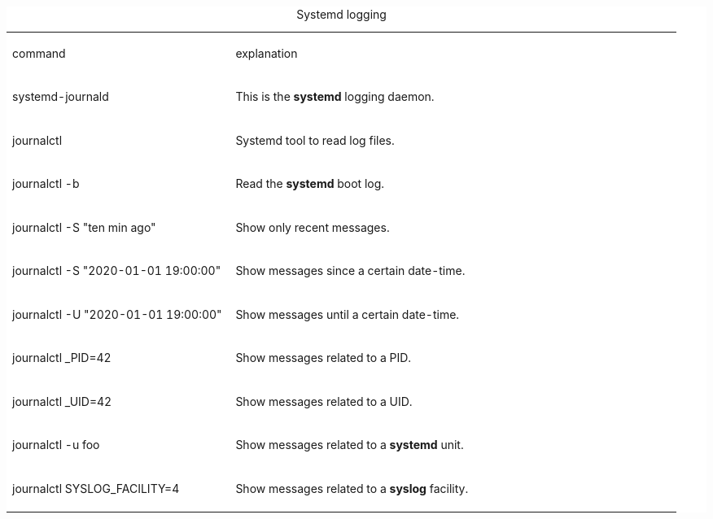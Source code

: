 <table>
<caption>Systemd logging</caption>
<colgroup>
<col style="width: 33%" />
<col style="width: 66%" />
</colgroup>
<tbody>
<tr class="odd">
<td style="text-align: left;"><p>command</p></td>
<td style="text-align: left;"><p>explanation</p></td>
</tr>
<tr class="even">
<td style="text-align: left;"><p>systemd-journald</p></td>
<td style="text-align: left;"><p>This is the <strong>systemd</strong>
logging daemon.</p></td>
</tr>
<tr class="odd">
<td style="text-align: left;"><p>journalctl</p></td>
<td style="text-align: left;"><p>Systemd tool to read log
files.</p></td>
</tr>
<tr class="even">
<td style="text-align: left;"><p>journalctl -b</p></td>
<td style="text-align: left;"><p>Read the <strong>systemd</strong> boot
log.</p></td>
</tr>
<tr class="odd">
<td style="text-align: left;"><p>journalctl -S "ten min ago"</p></td>
<td style="text-align: left;"><p>Show only recent messages.</p></td>
</tr>
<tr class="even">
<td style="text-align: left;"><p>journalctl -S "2020-01-01
19:00:00"</p></td>
<td style="text-align: left;"><p>Show messages since a certain
date-time.</p></td>
</tr>
<tr class="odd">
<td style="text-align: left;"><p>journalctl -U "2020-01-01
19:00:00"</p></td>
<td style="text-align: left;"><p>Show messages until a certain
date-time.</p></td>
</tr>
<tr class="even">
<td style="text-align: left;"><p>journalctl _PID=42</p></td>
<td style="text-align: left;"><p>Show messages related to a
PID.</p></td>
</tr>
<tr class="odd">
<td style="text-align: left;"><p>journalctl _UID=42</p></td>
<td style="text-align: left;"><p>Show messages related to a
UID.</p></td>
</tr>
<tr class="even">
<td style="text-align: left;"><p>journalctl -u foo</p></td>
<td style="text-align: left;"><p>Show messages related to a
<strong>systemd</strong> unit.</p></td>
</tr>
<tr class="odd">
<td style="text-align: left;"><p>journalctl SYSLOG_FACILITY=4</p></td>
<td style="text-align: left;"><p>Show messages related to a
<strong>syslog</strong> facility.</p></td>
</tr>
</tbody>
</table>